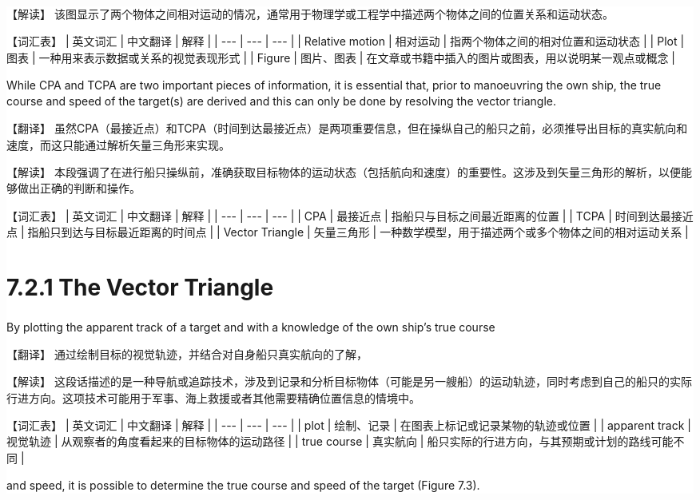 【解读】
该图显示了两个物体之间相对运动的情况，通常用于物理学或工程学中描述两个物体之间的位置关系和运动状态。

【词汇表】
| 英文词汇 | 中文翻译 | 解释 |
| --- | --- | --- |
| Relative motion | 相对运动 | 指两个物体之间的相对位置和运动状态 |
| Plot | 图表 | 一种用来表示数据或关系的视觉表现形式 |
| Figure | 图片、图表 | 在文章或书籍中插入的图片或图表，用以说明某一观点或概念 |



While CPA and TCPA are two important pieces of information, it is essential that, prior to manoeuvring the own ship, the true course and speed of the target(s) are derived and this can only be done by resolving the vector triangle.  

【翻译】
虽然CPA（最接近点）和TCPA（时间到达最接近点）是两项重要信息，但在操纵自己的船只之前，必须推导出目标的真实航向和速度，而这只能通过解析矢量三角形来实现。

【解读】
本段强调了在进行船只操纵前，准确获取目标物体的运动状态（包括航向和速度）的重要性。这涉及到矢量三角形的解析，以便能够做出正确的判断和操作。

【词汇表】
| 英文词汇 | 中文翻译 | 解释 |
| --- | --- | --- |
| CPA | 最接近点 | 指船只与目标之间最近距离的位置 |
| TCPA | 时间到达最接近点 | 指船只到达与目标最近距离的时间点 |
| Vector Triangle | 矢量三角形 | 一种数学模型，用于描述两个或多个物体之间的相对运动关系 |



# 7.2.1 The Vector Triangle  

By plotting the apparent track of a target and with a knowledge of the own ship’s true course  

【翻译】
通过绘制目标的视觉轨迹，并结合对自身船只真实航向的了解，

【解读】
这段话描述的是一种导航或追踪技术，涉及到记录和分析目标物体（可能是另一艘船）的运动轨迹，同时考虑到自己的船只的实际行进方向。这项技术可能用于军事、海上救援或者其他需要精确位置信息的情境中。

【词汇表】
| 英文词汇 | 中文翻译 | 解释 |
| --- | --- | --- |
| plot | 绘制、记录 | 在图表上标记或记录某物的轨迹或位置 |
| apparent track | 视觉轨迹 | 从观察者的角度看起来的目标物体的运动路径 |
| true course | 真实航向 | 船只实际的行进方向，与其预期或计划的路线可能不同 |



and speed, it is possible to determine the true course and speed of the target (Figure 7.3).  
